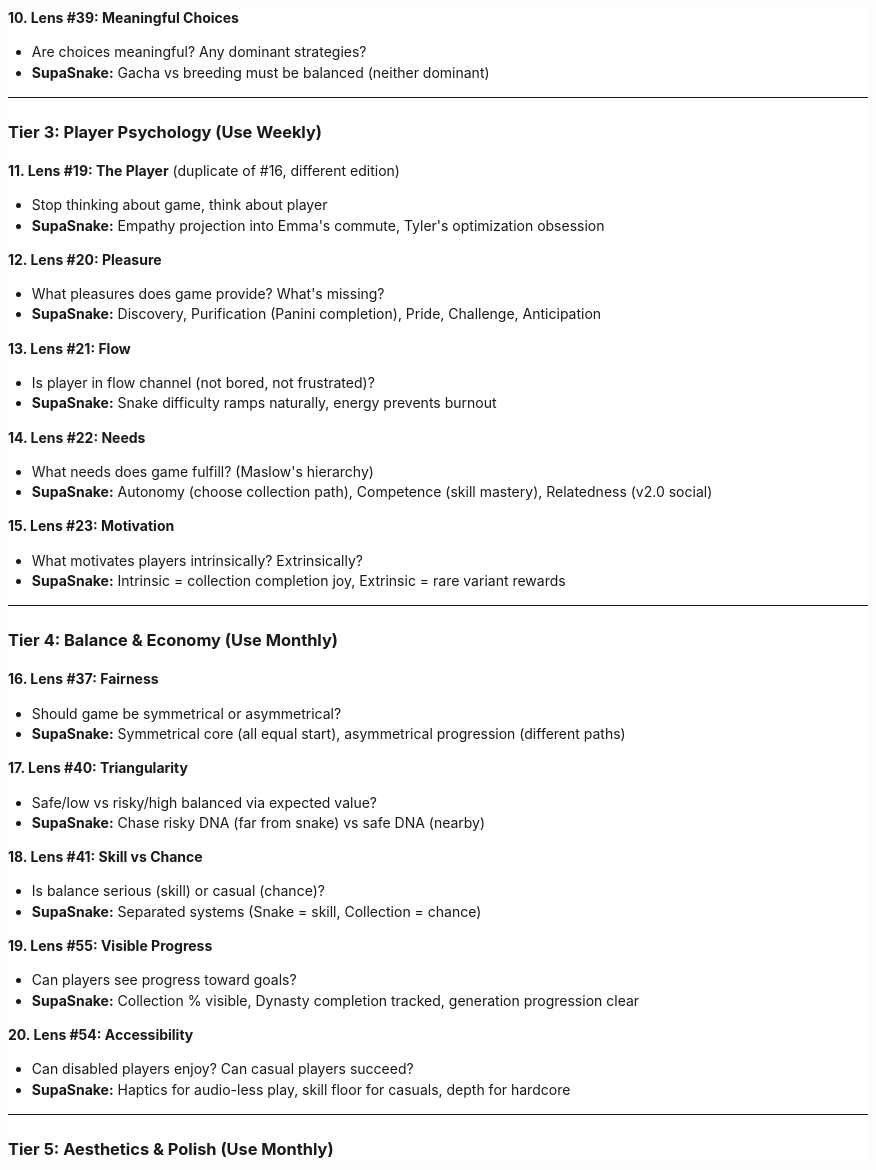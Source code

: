 **10. Lens #39: Meaningful Choices**
- Are choices meaningful? Any dominant strategies?
- **SupaSnake:** Gacha vs breeding must be balanced (neither dominant)

---

### Tier 3: Player Psychology (Use Weekly)

**11. Lens #19: The Player** (duplicate of #16, different edition)
- Stop thinking about game, think about player
- **SupaSnake:** Empathy projection into Emma's commute, Tyler's optimization obsession

**12. Lens #20: Pleasure**
- What pleasures does game provide? What's missing?
- **SupaSnake:** Discovery, Purification (Panini completion), Pride, Challenge, Anticipation

**13. Lens #21: Flow**
- Is player in flow channel (not bored, not frustrated)?
- **SupaSnake:** Snake difficulty ramps naturally, energy prevents burnout

**14. Lens #22: Needs**
- What needs does game fulfill? (Maslow's hierarchy)
- **SupaSnake:** Autonomy (choose collection path), Competence (skill mastery), Relatedness (v2.0 social)

**15. Lens #23: Motivation**
- What motivates players intrinsically? Extrinsically?
- **SupaSnake:** Intrinsic = collection completion joy, Extrinsic = rare variant rewards

---

### Tier 4: Balance & Economy (Use Monthly)

**16. Lens #37: Fairness**
- Should game be symmetrical or asymmetrical?
- **SupaSnake:** Symmetrical core (all equal start), asymmetrical progression (different paths)

**17. Lens #40: Triangularity**
- Safe/low vs risky/high balanced via expected value?
- **SupaSnake:** Chase risky DNA (far from snake) vs safe DNA (nearby)

**18. Lens #41: Skill vs Chance**
- Is balance serious (skill) or casual (chance)?
- **SupaSnake:** Separated systems (Snake = skill, Collection = chance)

**19. Lens #55: Visible Progress**
- Can players see progress toward goals?
- **SupaSnake:** Collection % visible, Dynasty completion tracked, generation progression clear

**20. Lens #54: Accessibility**
- Can disabled players enjoy? Can casual players succeed?
- **SupaSnake:** Haptics for audio-less play, skill floor for casuals, depth for hardcore

---

### Tier 5: Aesthetics & Polish (Use Monthly)
